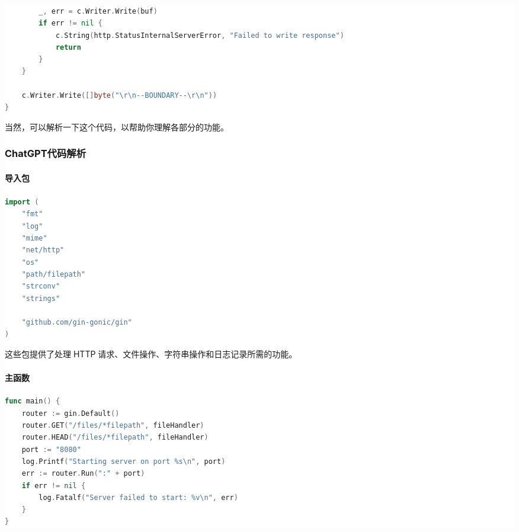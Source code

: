 ```go
		_, err = c.Writer.Write(buf)
		if err != nil {
			c.String(http.StatusInternalServerError, "Failed to write response")
			return
		}
	}

	c.Writer.Write([]byte("\r\n--BOUNDARY--\r\n"))
}

```







当然，可以解析一下这个代码，以帮助你理解各部分的功能。

### ChatGPT代码解析

#### 导入包

```go
import (
	"fmt"
	"log"
	"mime"
	"net/http"
	"os"
	"path/filepath"
	"strconv"
	"strings"

	"github.com/gin-gonic/gin"
)
```

这些包提供了处理 HTTP 请求、文件操作、字符串操作和日志记录所需的功能。

#### 主函数

```go
func main() {
	router := gin.Default()
	router.GET("/files/*filepath", fileHandler)
	router.HEAD("/files/*filepath", fileHandler)
	port := "8080"
	log.Printf("Starting server on port %s\n", port)
	err := router.Run(":" + port)
	if err != nil {
		log.Fatalf("Server failed to start: %v\n", err)
	}
}
```
